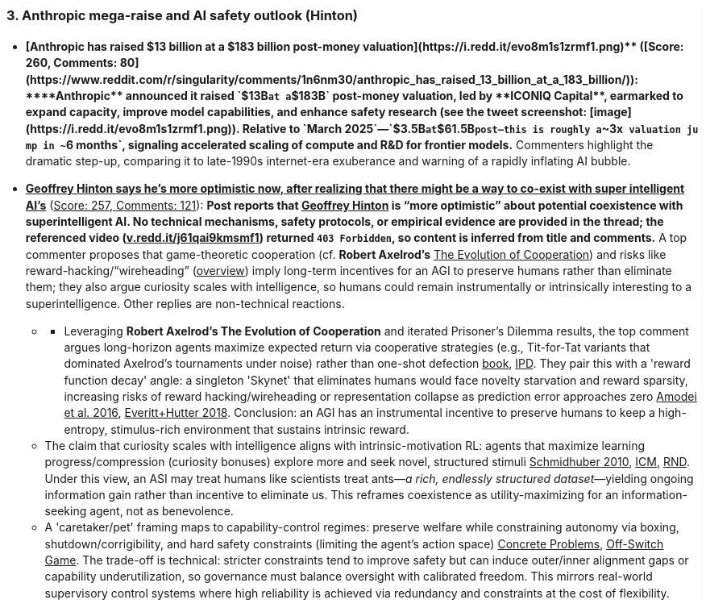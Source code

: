 
### 3. Anthropic mega-raise and AI safety outlook (Hinton)

  - **[Anthropic has raised $13 billion at a $183 billion post-money valuation](https://i.redd.it/evo8m1s1zrmf1.png)** ([Score: 260, Comments: 80](https://www.reddit.com/r/singularity/comments/1n6nm30/anthropic_has_raised_13_billion_at_a_183_billion/)): ****Anthropic** announced it raised `$13B` at a `$183B` post-money valuation, led by **ICONIQ Capital**, earmarked to expand capacity, improve model capabilities, and enhance safety research (see the tweet screenshot: [image](https://i.redd.it/evo8m1s1zrmf1.png)). Relative to `March 2025`—`$3.5B` at `$61.5B` post—this is roughly a `~3x` valuation jump in ~`6 months`, signaling accelerated scaling of compute and R&D for frontier models.** Commenters highlight the dramatic step-up, comparing it to late-1990s internet-era exuberance and warning of a rapidly inflating AI bubble.

  - **[Geoffrey Hinton says he’s more optimistic now, after realizing that there might be a way to co-exist with super intelligent AI’s](https://v.redd.it/j61qai9kmsmf1)** ([Score: 257, Comments: 121](https://www.reddit.com/r/singularity/comments/1n6r5bh/geoffrey_hinton_says_hes_more_optimistic_now/)): **Post reports that **[Geoffrey Hinton](https://en.wikipedia.org/wiki/Geoffrey_Hinton)** is “more optimistic” about potential coexistence with superintelligent AI. No technical mechanisms, safety protocols, or empirical evidence are provided in the thread; the referenced video ([v.redd.it/j61qai9kmsmf1](https://v.redd.it/j61qai9kmsmf1)) returned `403 Forbidden`, so content is inferred from title and comments.** A top commenter proposes that game-theoretic cooperation (cf. **Robert Axelrod’s** [The Evolution of Cooperation](https://en.wikipedia.org/wiki/The_Evolution_of_Cooperation)) and risks like reward-hacking/“wireheading” ([overview](https://en.wikipedia.org/wiki/Wirehead_(science_fiction)#Artificial_intelligence)) imply long-term incentives for an AGI to preserve humans rather than eliminate them; they also argue curiosity scales with intelligence, so humans could remain instrumentally or intrinsically interesting to a superintelligence. Other replies are non-technical reactions.

    - - Leveraging **Robert Axelrod’s The Evolution of Cooperation** and iterated Prisoner’s Dilemma results, the top comment argues long-horizon agents maximize expected return via cooperative strategies (e.g., Tit-for-Tat variants that dominated Axelrod’s tournaments under noise) rather than one-shot defection [book](https://en.wikipedia.org/wiki/The_Evolution_of_Cooperation), [IPD](https://en.wikipedia.org/wiki/Iterated_prisoner%27s_dilemma). They pair this with a 'reward function decay' angle: a singleton 'Skynet' that eliminates humans would face novelty starvation and reward sparsity, increasing risks of reward hacking/wireheading or representation collapse as prediction error approaches zero [Amodei et al. 2016](https://arxiv.org/abs/1606.06565), [Everitt+Hutter 2018](https://arxiv.org/abs/1805.08136). Conclusion: an AGI has an instrumental incentive to preserve humans to keep a high-entropy, stimulus-rich environment that sustains intrinsic reward.
    - The claim that curiosity scales with intelligence aligns with intrinsic-motivation RL: agents that maximize learning progress/compression (curiosity bonuses) explore more and seek novel, structured stimuli [Schmidhuber 2010](https://arxiv.org/abs/1009.1494), [ICM](https://arxiv.org/abs/1705.05363), [RND](https://arxiv.org/abs/1810.12894). Under this view, an ASI may treat humans like scientists treat ants—*a rich, endlessly structured dataset*—yielding ongoing information gain rather than incentive to eliminate us. This reframes coexistence as utility-maximizing for an information-seeking agent, not as benevolence.
    - A 'caretaker/pet' framing maps to capability-control regimes: preserve welfare while constraining autonomy via boxing, shutdown/corrigibility, and hard safety constraints (limiting the agent’s action space) [Concrete Problems](https://arxiv.org/abs/1606.06565), [Off-Switch Game](https://arxiv.org/abs/1611.08219). The trade-off is technical: stricter constraints tend to improve safety but can induce outer/inner alignment gaps or capability underutilization, so governance must balance oversight with calibrated freedom. This mirrors real-world supervisory control systems where high reliability is achieved via redundancy and constraints at the cost of flexibility.
